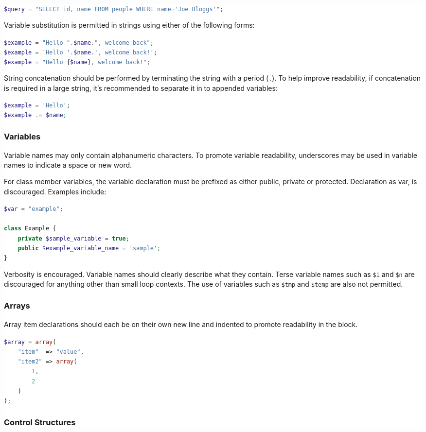 ```php
$query = "SELECT id, name FROM people WHERE name='Joe Bloggs'";
```

Variable substitution is permitted in strings using either of the following forms:

```php
$example = "Hello ".$name.", welcome back";
$example = 'Hello '.$name.', welcome back!';
$example = "Hello {$name}, welcome back!";
```

String concatenation should be performed by terminating the string with a period (`.`). To help improve readability, if concatenation is required in a large string, it’s recommended to separate it in to appended variables:

```php
$example = 'Hello';
$example .= $name;
```

### Variables

Variable names may only contain alphanumeric characters. To promote variable readability, underscores may be used in variable names to indicate a space or new word.

For class member variables, the variable declaration must be prefixed as either public, private or protected. Declaration as var, is discouraged. Examples include:

```php
$var = "example";

class Example {
    private $sample_variable = true;
    public $example_variable_name = 'sample';
}
```

Verbosity is encouraged. Variable names should clearly describe what they contain. Terse variable names such as `$i` and `$n` are discouraged for anything other than small loop contexts. The use of variables such as `$tmp` and `$temp` are also not permitted.

### Arrays

Array item declarations should each be on their own new line and indented to promote readability in the block.

```php
$array = array(
    "item"  => "value",
    "item2" => array(
        1,
        2
    )
);
```

### Control Structures
